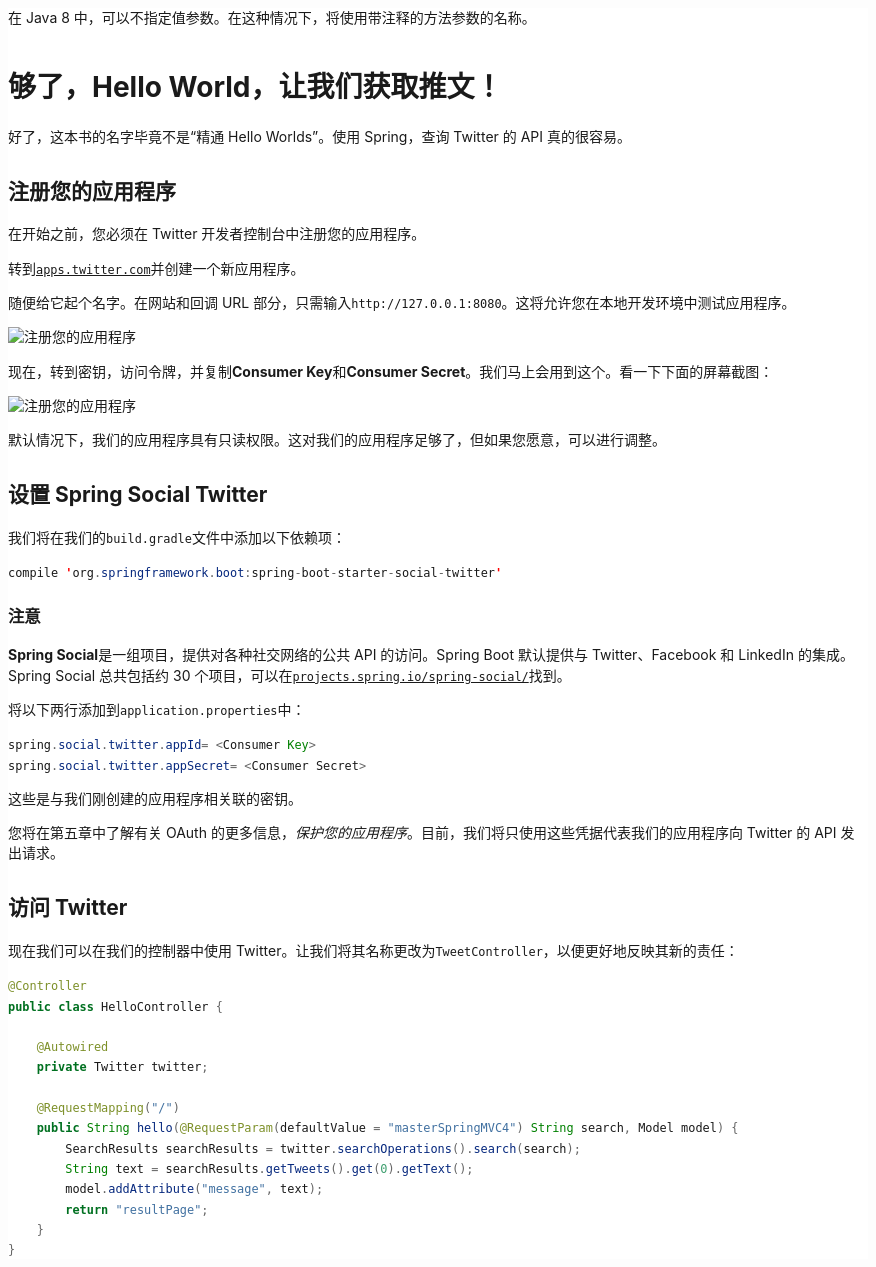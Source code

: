 在 Java 8 中，可以不指定值参数。在这种情况下，将使用带注释的方法参数的名称。

# 够了，Hello World，让我们获取推文！

好了，这本书的名字毕竟不是“精通 Hello Worlds”。使用 Spring，查询 Twitter 的 API 真的很容易。

## 注册您的应用程序

在开始之前，您必须在 Twitter 开发者控制台中注册您的应用程序。

转到[`apps.twitter.com`](https://apps.twitter.com)并创建一个新应用程序。

随便给它起个名字。在网站和回调 URL 部分，只需输入`http://127.0.0.1:8080`。这将允许您在本地开发环境中测试应用程序。

![注册您的应用程序](https://github.com/OpenDocCN/freelearn-javaweb-zh/raw/master/docs/sprmvc-dsn-rw-webapp/img/image00933.jpeg)

现在，转到密钥，访问令牌，并复制**Consumer Key**和**Consumer Secret**。我们马上会用到这个。看一下下面的屏幕截图：

![注册您的应用程序](https://github.com/OpenDocCN/freelearn-javaweb-zh/raw/master/docs/sprmvc-dsn-rw-webapp/img/image00934.jpeg)

默认情况下，我们的应用程序具有只读权限。这对我们的应用程序足够了，但如果您愿意，可以进行调整。

## 设置 Spring Social Twitter

我们将在我们的`build.gradle`文件中添加以下依赖项：

```java
compile 'org.springframework.boot:spring-boot-starter-social-twitter'
```

### 注意

**Spring Social**是一组项目，提供对各种社交网络的公共 API 的访问。Spring Boot 默认提供与 Twitter、Facebook 和 LinkedIn 的集成。Spring Social 总共包括约 30 个项目，可以在[`projects.spring.io/spring-social/`](http://projects.spring.io/spring-social/)找到。

将以下两行添加到`application.properties`中：

```java
spring.social.twitter.appId= <Consumer Key>
spring.social.twitter.appSecret= <Consumer Secret>
```

这些是与我们刚创建的应用程序相关联的密钥。

您将在第五章中了解有关 OAuth 的更多信息，*保护您的应用程序*。目前，我们将只使用这些凭据代表我们的应用程序向 Twitter 的 API 发出请求。

## 访问 Twitter

现在我们可以在我们的控制器中使用 Twitter。让我们将其名称更改为`TweetController`，以便更好地反映其新的责任：

```java
@Controller
public class HelloController {

    @Autowired
    private Twitter twitter;

    @RequestMapping("/")
    public String hello(@RequestParam(defaultValue = "masterSpringMVC4") String search, Model model) {
        SearchResults searchResults = twitter.searchOperations().search(search);
        String text = searchResults.getTweets().get(0).getText();
        model.addAttribute("message", text);
        return "resultPage";
    }
}
```